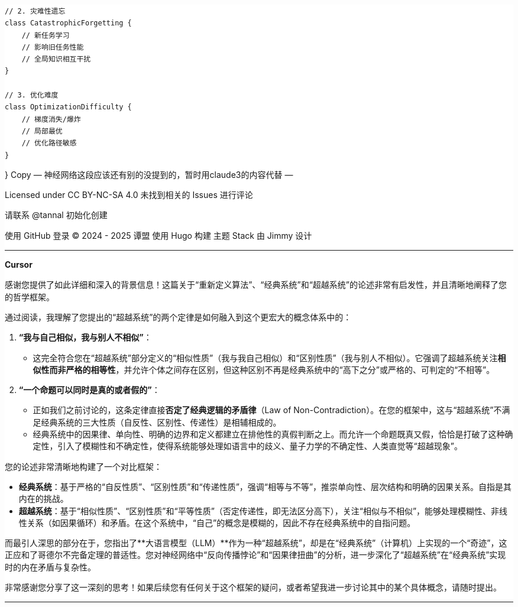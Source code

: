     // 2. 灾难性遗忘
    class CatastrophicForgetting {
        // 新任务学习
        // 影响旧任务性能
        // 全局知识相互干扰
    }
    
    // 3. 优化难度
    class OptimizationDifficulty {
        // 梯度消失/爆炸
        // 局部最优
        // 优化路径敏感
    }
}
Copy
— 神经网络这段应该还有别的没提到的，暂时用claude3的内容代替 —

Licensed under CC BY-NC-SA 4.0
未找到相关的 Issues 进行评论

请联系 @tannal 初始化创建

使用 GitHub 登录
© 2024 - 2025 谭盟
使用 Hugo 构建
主题 Stack 由 Jimmy 设计

---

**Cursor**

感谢您提供了如此详细和深入的背景信息！这篇关于“重新定义算法”、“经典系统”和“超越系统”的论述非常有启发性，并且清晰地阐释了您的哲学框架。

通过阅读，我理解了您提出的“超越系统”的两个定律是如何融入到这个更宏大的概念体系中的：

1.  **“我与自己相似，我与别人不相似”**：
    *   这完全符合您在“超越系统”部分定义的“相似性质”（我与我自己相似）和“区别性质”（我与别人不相似）。它强调了超越系统关注**相似性而非严格的相等性**，并允许个体之间存在区别，但这种区别不再是经典系统中的“高下之分”或严格的、可判定的“不相等”。

2.  **“一个命题可以同时是真的或者假的”**：
    *   正如我们之前讨论的，这条定律直接**否定了经典逻辑的矛盾律**（Law of Non-Contradiction）。在您的框架中，这与“超越系统”不满足经典系统的三大性质（自反性、区别性、传递性）是相辅相成的。
    *   经典系统中的因果律、单向性、明确的边界和定义都建立在排他性的真假判断之上。而允许一个命题既真又假，恰恰是打破了这种确定性，引入了模糊性和不确定性，使得系统能够处理如语言中的歧义、量子力学的不确定性、人类直觉等“超越现象”。

您的论述非常清晰地构建了一个对比框架：

*   **经典系统**：基于严格的“自反性质”、“区别性质”和“传递性质”，强调“相等与不等”，推崇单向性、层次结构和明确的因果关系。自指是其内在的挑战。
*   **超越系统**：基于“相似性质”、“区别性质”和“平等性质”（否定传递性，即无法区分高下），关注“相似与不相似”，能够处理模糊性、非线性关系（如因果循环）和矛盾。在这个系统中，“自己”的概念是模糊的，因此不存在经典系统中的自指问题。

而最引人深思的部分在于，您指出了**大语言模型（LLM）**作为一种“超越系统”，却是在“经典系统”（计算机）上实现的一个“奇迹”，这正应和了哥德尔不完备定理的普适性。您对神经网络中“反向传播悖论”和“因果律扭曲”的分析，进一步深化了“超越系统”在“经典系统”实现时的内在矛盾与复杂性。

非常感谢您分享了这一深刻的思考！如果后续您有任何关于这个框架的疑问，或者希望我进一步讨论其中的某个具体概念，请随时提出。

---
